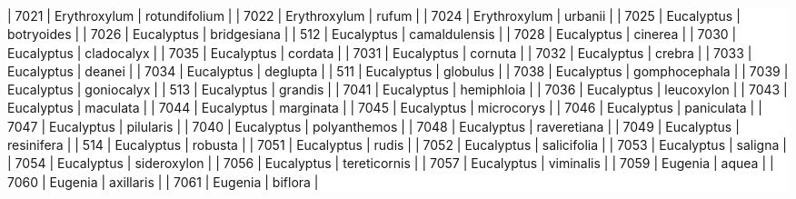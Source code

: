 | 7021 | Erythroxylum     | rotundifolium             |
| 7022 | Erythroxylum     | rufum                     |
| 7024 | Erythroxylum     | urbanii                   |
| 7025 | Eucalyptus       | botryoides                |
| 7026 | Eucalyptus       | bridgesiana               |
|  512 | Eucalyptus       | camaldulensis             |
| 7028 | Eucalyptus       | cinerea                   |
| 7030 | Eucalyptus       | cladocalyx                |
| 7035 | Eucalyptus       | cordata                   |
| 7031 | Eucalyptus       | cornuta                   |
| 7032 | Eucalyptus       | crebra                    |
| 7033 | Eucalyptus       | deanei                    |
| 7034 | Eucalyptus       | deglupta                  |
|  511 | Eucalyptus       | globulus                  |
| 7038 | Eucalyptus       | gomphocephala             |
| 7039 | Eucalyptus       | goniocalyx                |
|  513 | Eucalyptus       | grandis                   |
| 7041 | Eucalyptus       | hemiphloia                |
| 7036 | Eucalyptus       | leucoxylon                |
| 7043 | Eucalyptus       | maculata                  |
| 7044 | Eucalyptus       | marginata                 |
| 7045 | Eucalyptus       | microcorys                |
| 7046 | Eucalyptus       | paniculata                |
| 7047 | Eucalyptus       | pilularis                 |
| 7040 | Eucalyptus       | polyanthemos              |
| 7048 | Eucalyptus       | raveretiana               |
| 7049 | Eucalyptus       | resinifera                |
|  514 | Eucalyptus       | robusta                   |
| 7051 | Eucalyptus       | rudis                     |
| 7052 | Eucalyptus       | salicifolia               |
| 7053 | Eucalyptus       | saligna                   |
| 7054 | Eucalyptus       | sideroxylon               |
| 7056 | Eucalyptus       | tereticornis              |
| 7057 | Eucalyptus       | viminalis                 |
| 7059 | Eugenia          | aquea                     |
| 7060 | Eugenia          | axillaris                 |
| 7061 | Eugenia          | biflora                   |